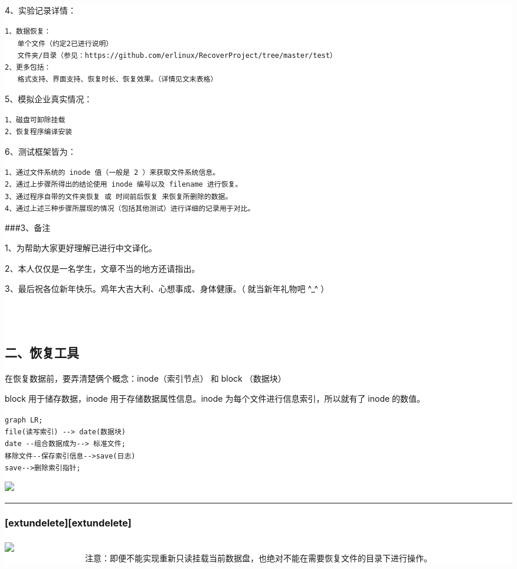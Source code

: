 4、实验记录详情：

```
1、数据恢复：
   单个文件（约定2已进行说明）
   文件夹/目录（参见：https://github.com/erlinux/RecoverProject/tree/master/test）
2、更多包括：
   格式支持、界面支持、恢复时长、恢复效果。（详情见文末表格）
```

5、模拟企业真实情况：

```
1、磁盘可卸除挂载
2、恢复程序编译安装
```

6、测试框架皆为：

```
1、通过文件系统的 inode 值（一般是 2 ）来获取文件系统信息。
2、通过上步骤所得出的结论使用 inode 编号以及 filename 进行恢复。
3、通过程序自带的文件夹恢复 或 时间前后恢复 来恢复所删除的数据。
4、通过上述三种步骤所展现的情况（包括其他测试）进行详细的记录用于对比。
```

###3、备注

1、为帮助大家更好理解已进行中文译化。

2、本人仅仅是一名学生，文章不当的地方还请指出。

3、最后祝各位新年快乐。鸡年大吉大利、心想事成、身体健康。（ 就当新年礼物吧 ^_^ ）

<br><br>

## 二、恢复工具

在恢复数据前，要弄清楚俩个概念：inode（索引节点） 和 block （数据块）

block 用于储存数据，inode 用于存储数据属性信息。inode 为每个文件进行信息索引，所以就有了 inode 的数值。

```mermaid
graph LR;
file(读写索引) --> date(数据块)
date --组合数据成为--> 标准文件;
移除文件--保存索引信息-->save(日志)
save-->删除索引指针;
```
![](http://images2015.cnblogs.com/blog/952608/201701/952608-20170131013326308-930387101.png)

---

### [extundelete][extundelete]

<img style="vertical-align: middle;" src="http://images2015.cnblogs.com/blog/952608/201701/952608-20170125200144456-989913250.png" width="800px">

<center>注意：即便不能实现重新只读挂载当前数据盘，也绝对不能在需要恢复文件的目录下进行操作。</center>
